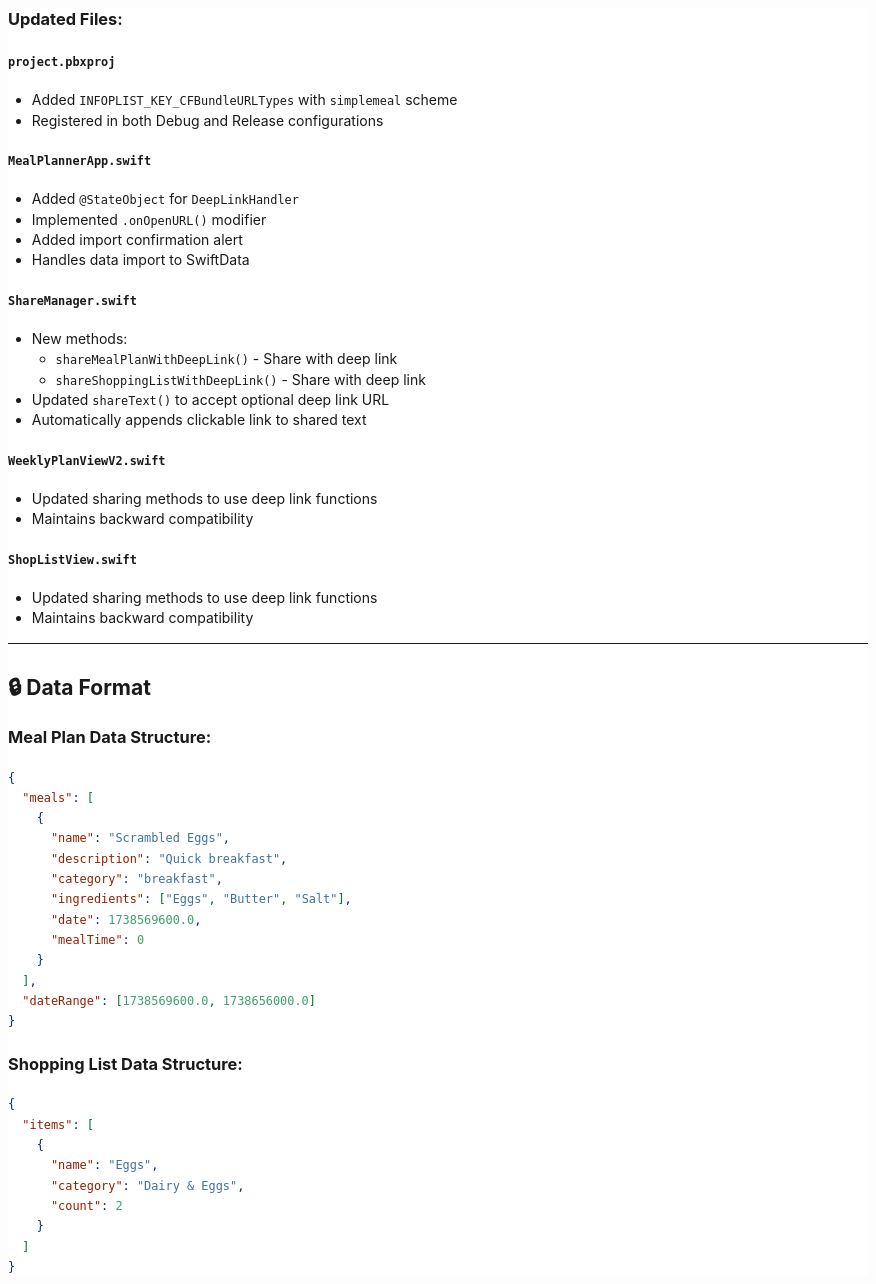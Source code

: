 ### Updated Files:

#### `project.pbxproj`
- Added `INFOPLIST_KEY_CFBundleURLTypes` with `simplemeal` scheme
- Registered in both Debug and Release configurations

#### `MealPlannerApp.swift`
- Added `@StateObject` for `DeepLinkHandler`
- Implemented `.onOpenURL()` modifier
- Added import confirmation alert
- Handles data import to SwiftData

#### `ShareManager.swift`
- New methods:
  - `shareMealPlanWithDeepLink()` - Share with deep link
  - `shareShoppingListWithDeepLink()` - Share with deep link
- Updated `shareText()` to accept optional deep link URL
- Automatically appends clickable link to shared text

#### `WeeklyPlanViewV2.swift`
- Updated sharing methods to use deep link functions
- Maintains backward compatibility

#### `ShopListView.swift`
- Updated sharing methods to use deep link functions
- Maintains backward compatibility

---

## 🔒 Data Format

### Meal Plan Data Structure:
```json
{
  "meals": [
    {
      "name": "Scrambled Eggs",
      "description": "Quick breakfast",
      "category": "breakfast",
      "ingredients": ["Eggs", "Butter", "Salt"],
      "date": 1738569600.0,
      "mealTime": 0
    }
  ],
  "dateRange": [1738569600.0, 1738656000.0]
}
```

### Shopping List Data Structure:
```json
{
  "items": [
    {
      "name": "Eggs",
      "category": "Dairy & Eggs",
      "count": 2
    }
  ]
}
```
